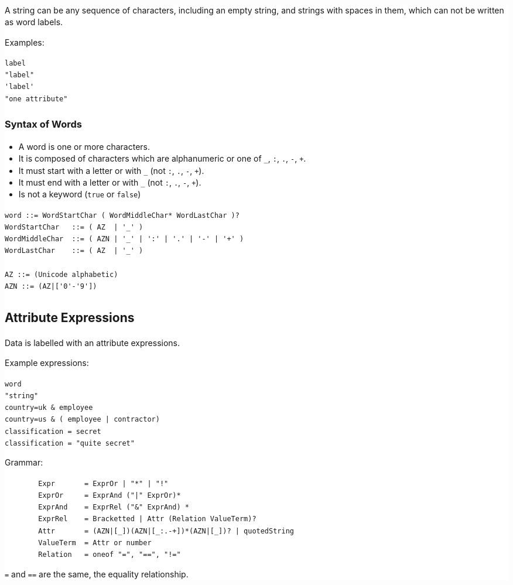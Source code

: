 A string can be any sequence of characters, including an empty string, and
strings with spaces in them, which can not be written as word labels.

Examples:
```
label
"label"
'label'
"one attribute"
``` 

### Syntax of Words

* A word is one or more characters.
* It is composed of characters which are alphanumeric or one of `_`, `:`, `.`, `-`, `+`.
* It must start with a letter or with `_` (not `:`, `.`, `-`, `+`).
* It must end with a letter or with `_` (not `:`, `.`, `-`, `+`).
* Is not a keyword (`true` or `false`)

```
word ::= WordStartChar ( WordMiddleChar* WordLastChar )?
WordStartChar   ::= ( AZ  | '_' )
WordMiddleChar  ::= ( AZN | '_' | ':' | '.' | '-' | '+' )
WordLastChar    ::= ( AZ  | '_' )

AZ ::= (Unicode alphabetic)
AZN ::= (AZ|['0'-'9'])
```

## Attribute Expressions

Data is labelled with an attribute expressions.

Example expressions:
```
word
"string"
country=uk & employee
country=us & ( employee | contractor)
classification = secret
classification = "quite secret"
```

Grammar:
```
        Expr       = ExprOr | "*" | "!"
        ExprOr     = ExprAnd ("|" ExprOr)*
        ExprAnd    = ExprRel ("&" ExprAnd) *
        ExprRel    = Bracketted | Attr (Relation ValueTerm)?
        Attr       = (AZN|[_])(AZN|[_:.-+])*(AZN|[_])? | quotedString
        ValueTerm  = Attr or number
        Relation   = oneof "=", "==", "!="
```
`=` and `==` are the same, the equality relationship.
